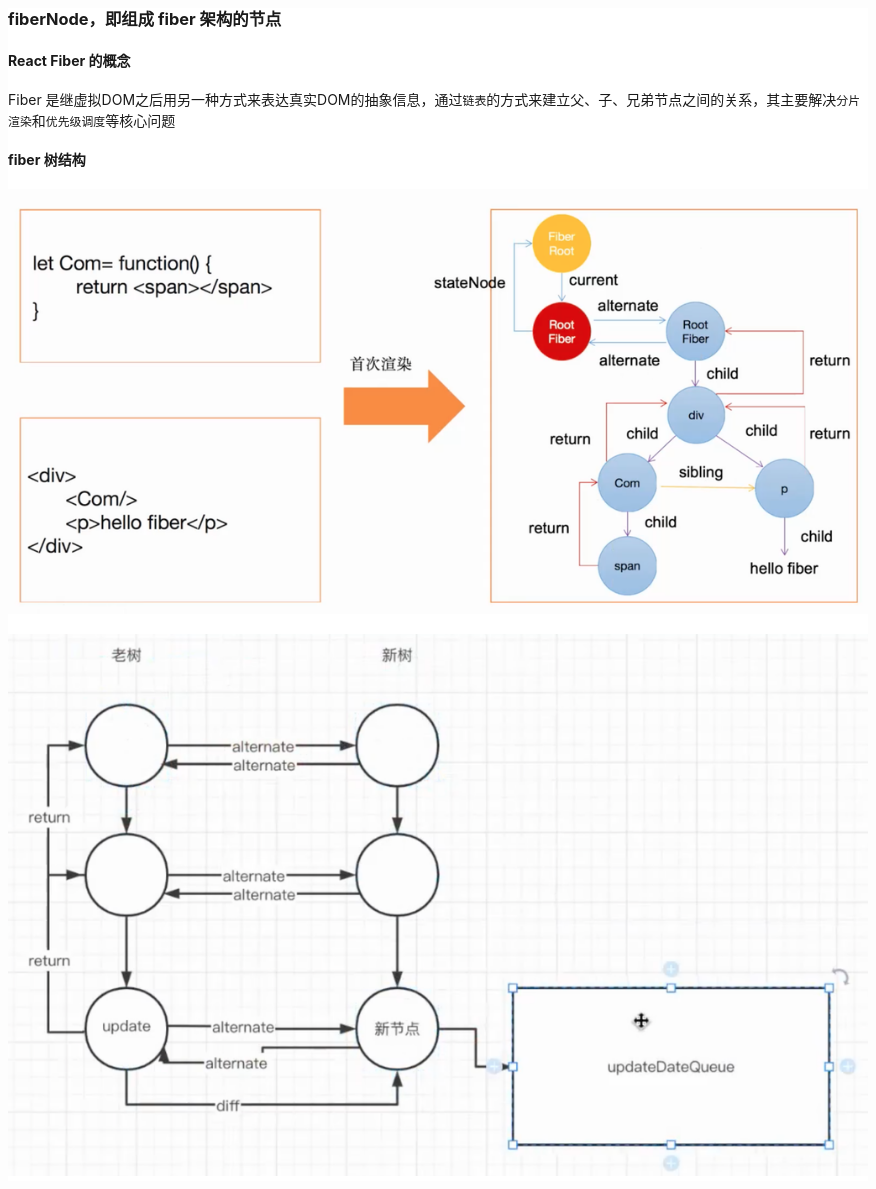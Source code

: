 
### fiberNode，即组成 fiber 架构的节点

#### React Fiber 的概念

Fiber 是继虚拟DOM之后用另一种方式来表达真实DOM的抽象信息，通过`链表`的方式来建立父、子、兄弟节点之间的关系，其主要解决`分片渲染`和`优先级调度`等核心问题

#### fiber 树结构

![fiber树结构](../../.vuepress/public/images/front-end-frame/react/fiber-architecture/fiber%E6%A0%91%E7%BB%93%E6%9E%84.png)

![fiber树结构2](../../.vuepress/public/images/front-end-frame/react/fiber-architecture/fiber%E6%A0%91%E7%BB%93%E6%9E%842.png)
